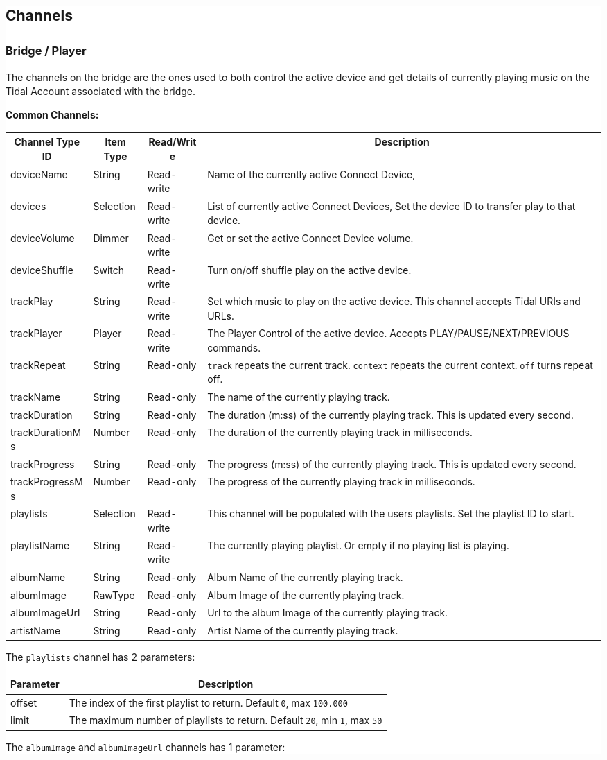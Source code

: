 ## Channels

### Bridge / Player

The channels on the bridge are the ones used to both control the active device and get details of currently playing music on the Tidal Account associated with the bridge.

**Common Channels:**

| Channel Type ID | Item Type | Read/Write | Description                                                                                       |
| --------------- | --------- | ---------- | ------------------------------------------------------------------------------------------------- |
| deviceName      | String    | Read-write | Name of the currently active Connect Device,                                                      |
| devices         | Selection | Read-write | List of currently active Connect Devices, Set the device ID to transfer play to that device.      |
| deviceVolume    | Dimmer    | Read-write | Get or set the active Connect Device volume.                                                      |
| deviceShuffle   | Switch    | Read-write | Turn on/off shuffle play on the active device.                                                    |
| trackPlay       | String    | Read-write | Set which music  to play on the active device. This channel accepts Tidal URIs and URLs.        |
| trackPlayer     | Player    | Read-write | The Player Control of the active device. Accepts PLAY/PAUSE/NEXT/PREVIOUS commands.               |
| trackRepeat     | String    | Read-only  | `track` repeats the current track. `context` repeats the current context. `off` turns repeat off. |
| trackName       | String    | Read-only  | The name of the currently playing track.                                                          |
| trackDuration   | String    | Read-only  | The duration (m:ss) of the currently playing track. This is updated every second.                 |
| trackDurationMs | Number    | Read-only  | The duration of the currently playing track in milliseconds.                                      |
| trackProgress   | String    | Read-only  | The progress (m:ss) of the currently playing track. This is updated every second.                 |
| trackProgressMs | Number    | Read-only  | The progress of the currently playing track in milliseconds.                                      |
| playlists       | Selection | Read-write | This channel will be populated with the users playlists. Set the playlist ID to start.            |
| playlistName    | String    | Read-write | The currently playing playlist. Or empty if no playing list is playing.                           |
| albumName       | String    | Read-only  | Album Name of the currently playing track.                                                        |
| albumImage      | RawType   | Read-only  | Album Image of the currently playing track.                                                       |
| albumImageUrl   | String    | Read-only  | Url to the album Image of the currently playing track.                                            |
| artistName      | String    | Read-only  | Artist Name of the currently playing track.                                                       |

The `playlists` channel has 2 parameters:

| Parameter | Description                                                                |
| --------- | -------------------------------------------------------------------------- |
| offset    | The index of the first playlist to return. Default `0`, max `100.000`      |
| limit     | The maximum number of playlists to return. Default `20`, min `1`, max `50` |

The `albumImage` and `albumImageUrl` channels has 1 parameter:
